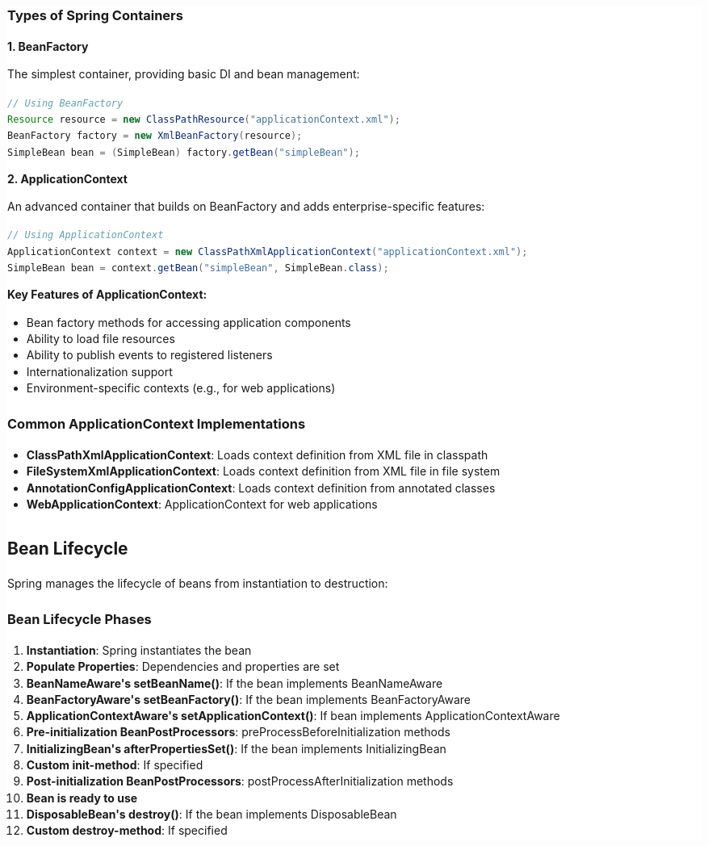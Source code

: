 ### Types of Spring Containers

**1. BeanFactory**

The simplest container, providing basic DI and bean management:

```java
// Using BeanFactory
Resource resource = new ClassPathResource("applicationContext.xml");
BeanFactory factory = new XmlBeanFactory(resource);
SimpleBean bean = (SimpleBean) factory.getBean("simpleBean");
```

**2. ApplicationContext**

An advanced container that builds on BeanFactory and adds enterprise-specific features:

```java
// Using ApplicationContext
ApplicationContext context = new ClassPathXmlApplicationContext("applicationContext.xml");
SimpleBean bean = context.getBean("simpleBean", SimpleBean.class);
```

**Key Features of ApplicationContext:**

- Bean factory methods for accessing application components
- Ability to load file resources
- Ability to publish events to registered listeners
- Internationalization support
- Environment-specific contexts (e.g., for web applications)

### Common ApplicationContext Implementations

- **ClassPathXmlApplicationContext**: Loads context definition from XML file in classpath
- **FileSystemXmlApplicationContext**: Loads context definition from XML file in file system
- **AnnotationConfigApplicationContext**: Loads context definition from annotated classes
- **WebApplicationContext**: ApplicationContext for web applications

## Bean Lifecycle

Spring manages the lifecycle of beans from instantiation to destruction:

### Bean Lifecycle Phases

1. **Instantiation**: Spring instantiates the bean
2. **Populate Properties**: Dependencies and properties are set
3. **BeanNameAware's setBeanName()**: If the bean implements BeanNameAware
4. **BeanFactoryAware's setBeanFactory()**: If the bean implements BeanFactoryAware
5. **ApplicationContextAware's setApplicationContext()**: If bean implements ApplicationContextAware
6. **Pre-initialization BeanPostProcessors**: preProcessBeforeInitialization methods
7. **InitializingBean's afterPropertiesSet()**: If the bean implements InitializingBean
8. **Custom init-method**: If specified
9. **Post-initialization BeanPostProcessors**: postProcessAfterInitialization methods
10. **Bean is ready to use**
11. **DisposableBean's destroy()**: If the bean implements DisposableBean
12. **Custom destroy-method**: If specified
